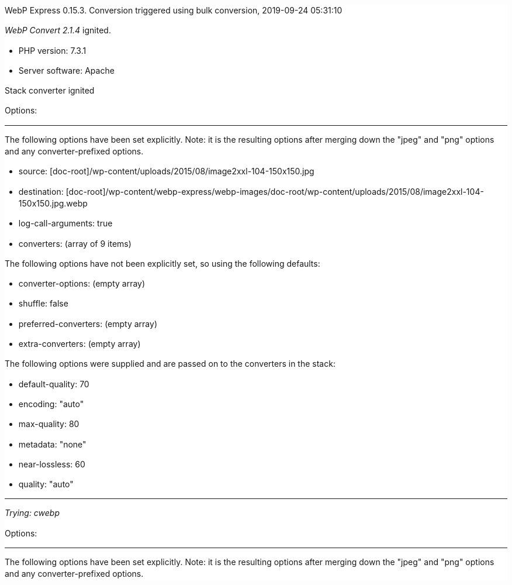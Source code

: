 WebP Express 0.15.3. Conversion triggered using bulk conversion, 2019-09-24 05:31:10


*WebP Convert 2.1.4*  ignited.

- PHP version: 7.3.1

- Server software: Apache


Stack converter ignited


Options:

------------

The following options have been set explicitly. Note: it is the resulting options after merging down the "jpeg" and "png" options and any converter-prefixed options.

- source: [doc-root]/wp-content/uploads/2015/08/image2xxl-104-150x150.jpg

- destination: [doc-root]/wp-content/webp-express/webp-images/doc-root/wp-content/uploads/2015/08/image2xxl-104-150x150.jpg.webp

- log-call-arguments: true

- converters: (array of 9 items)


The following options have not been explicitly set, so using the following defaults:

- converter-options: (empty array)

- shuffle: false

- preferred-converters: (empty array)

- extra-converters: (empty array)


The following options were supplied and are passed on to the converters in the stack:

- default-quality: 70

- encoding: "auto"

- max-quality: 80

- metadata: "none"

- near-lossless: 60

- quality: "auto"

------------



*Trying: cwebp* 


Options:

------------

The following options have been set explicitly. Note: it is the resulting options after merging down the "jpeg" and "png" options and any converter-prefixed options.
